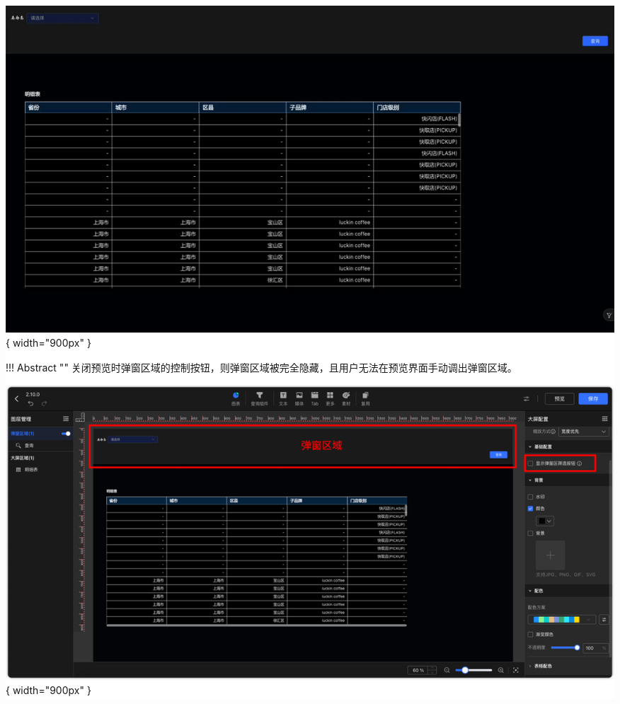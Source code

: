 ![更新1](./newimg/1.12%20弹窗区查询按钮支持显示控制2.gif){ width="900px" }

!!! Abstract ""
    关闭预览时弹窗区域的控制按钮，则弹窗区域被完全隐藏，且用户无法在预览界面手动调出弹窗区域。

![更新1](./newimg/1.12%20弹窗区查询按钮支持显示控制3.png){ width="900px" }
